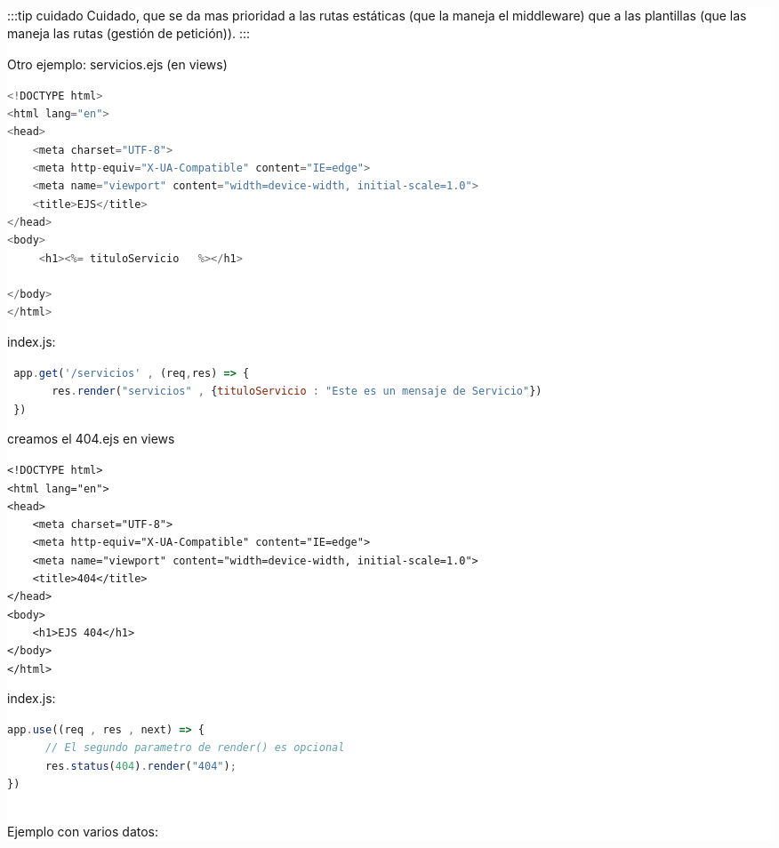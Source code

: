 :::tip cuidado
Cuidado, que se da mas prioridad a las rutas estáticas (que la maneja el middleware) que a las plantillas (que las maneja las rutas (gestión de petición)).
:::

Otro ejemplo: 
servicios.ejs (en views)
```js
<!DOCTYPE html>
<html lang="en">
<head>
    <meta charset="UTF-8">
    <meta http-equiv="X-UA-Compatible" content="IE=edge">
    <meta name="viewport" content="width=device-width, initial-scale=1.0">
    <title>EJS</title>
</head>
<body>
     <h1><%= tituloServicio   %></h1>
     
</body>
</html>

```
index.js:
```js
 app.get('/servicios' , (req,res) => {
       res.render("servicios" , {tituloServicio : "Este es un mensaje de Servicio"})
 })

```
creamos el 404.ejs en views
```ejs
<!DOCTYPE html>
<html lang="en">
<head>
    <meta charset="UTF-8">
    <meta http-equiv="X-UA-Compatible" content="IE=edge">
    <meta name="viewport" content="width=device-width, initial-scale=1.0">
    <title>404</title>
</head>
<body>
    <h1>EJS 404</h1>
</body>
</html>

```
index.js:
```js
app.use((req , res , next) => {
      // El segundo parametro de render() es opcional
      res.status(404).render("404");
})



```
Ejemplo con varios datos:
